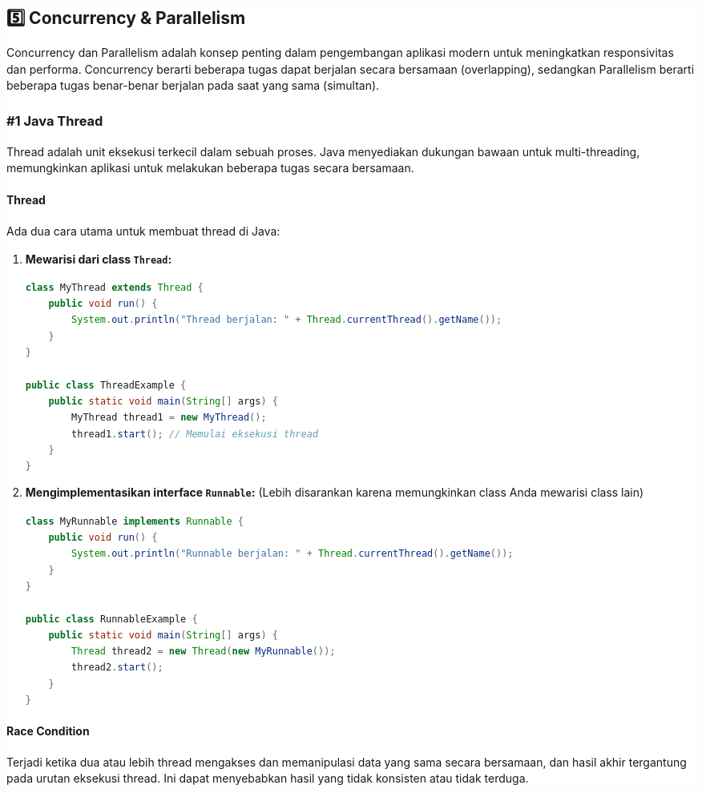 ## 5️⃣ Concurrency & Parallelism

Concurrency dan Parallelism adalah konsep penting dalam pengembangan aplikasi modern untuk meningkatkan responsivitas dan performa. Concurrency berarti beberapa tugas dapat berjalan secara bersamaan (overlapping), sedangkan Parallelism berarti beberapa tugas benar-benar berjalan pada saat yang sama (simultan).

### #1 Java Thread

Thread adalah unit eksekusi terkecil dalam sebuah proses. Java menyediakan dukungan bawaan untuk multi-threading, memungkinkan aplikasi untuk melakukan beberapa tugas secara bersamaan.

#### Thread

Ada dua cara utama untuk membuat thread di Java:

1. **Mewarisi dari class `Thread`:**

   ```java
   class MyThread extends Thread {
       public void run() {
           System.out.println("Thread berjalan: " + Thread.currentThread().getName());
       }
   }

   public class ThreadExample {
       public static void main(String[] args) {
           MyThread thread1 = new MyThread();
           thread1.start(); // Memulai eksekusi thread
       }
   }
   ```
2. **Mengimplementasikan interface `Runnable`:** (Lebih disarankan karena memungkinkan class Anda mewarisi class lain)

   ```java
   class MyRunnable implements Runnable {
       public void run() {
           System.out.println("Runnable berjalan: " + Thread.currentThread().getName());
       }
   }

   public class RunnableExample {
       public static void main(String[] args) {
           Thread thread2 = new Thread(new MyRunnable());
           thread2.start();
       }
   }
   ```

#### Race Condition

Terjadi ketika dua atau lebih thread mengakses dan memanipulasi data yang sama secara bersamaan, dan hasil akhir tergantung pada urutan eksekusi thread. Ini dapat menyebabkan hasil yang tidak konsisten atau tidak terduga.
